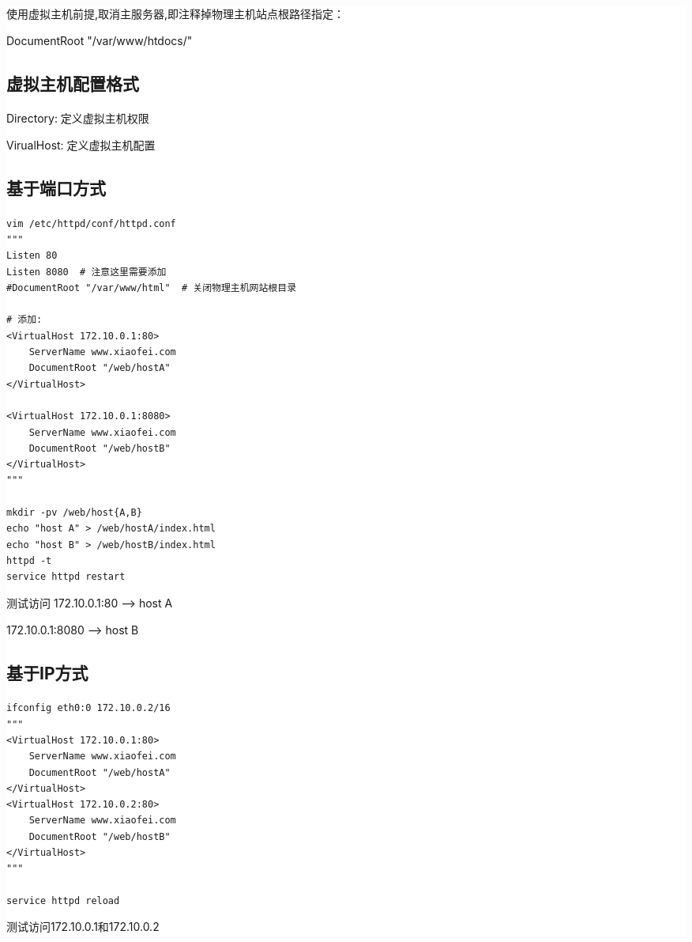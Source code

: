 使用虚拟主机前提,取消主服务器,即注释掉物理主机站点根路径指定：

DocumentRoot "/var/www/htdocs/"

## 虚拟主机配置格式
Directory: 定义虚拟主机权限

VirualHost: 定义虚拟主机配置

## 基于端口方式
```
vim /etc/httpd/conf/httpd.conf
"""
Listen 80
Listen 8080  # 注意这里需要添加
#DocumentRoot "/var/www/html"  # 关闭物理主机网站根目录

# 添加:
<VirtualHost 172.10.0.1:80>
    ServerName www.xiaofei.com
    DocumentRoot "/web/hostA"
</VirtualHost>

<VirtualHost 172.10.0.1:8080>
    ServerName www.xiaofei.com
    DocumentRoot "/web/hostB"
</VirtualHost>
"""

mkdir -pv /web/host{A,B}
echo "host A" > /web/hostA/index.html
echo "host B" > /web/hostB/index.html
httpd -t
service httpd restart
```

测试访问
172.10.0.1:80 --> host A

172.10.0.1:8080 --> host B

## 基于IP方式
```
ifconfig eth0:0 172.10.0.2/16 
"""
<VirtualHost 172.10.0.1:80>
    ServerName www.xiaofei.com
    DocumentRoot "/web/hostA"
</VirtualHost>
<VirtualHost 172.10.0.2:80>
    ServerName www.xiaofei.com
    DocumentRoot "/web/hostB"
</VirtualHost>
"""

service httpd reload
```
测试访问172.10.0.1和172.10.0.2
